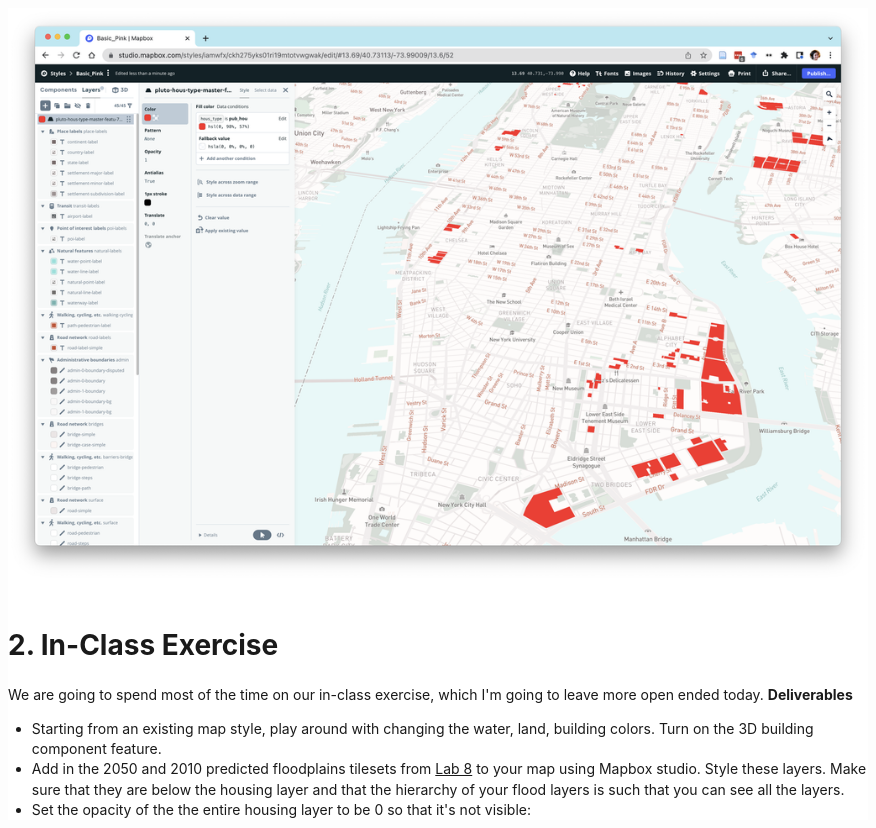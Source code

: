 <img src="../Images/story_addlayer_housingcat_0.png" width="1000">
</p>


# 2. In-Class Exercise
We are going to spend most of the time on our in-class exercise, which I'm going to leave more open ended today. 
**Deliverables**
- Starting from an existing map style, play around with changing the water, land, building colors. Turn on the 3D building component feature.
- Add in the 2050 and 2010 predicted floodplains tilesets from [Lab 8](https://github.com/iamwfx/crs_3850_5850_mapping_countermapping/blob/main/Fall_2022/Week8_mapbox/W8_mapbox2.md) to your map using Mapbox studio. Style these layers. Make sure that they are below the housing layer and that the hierarchy of your flood layers is such that you can see all the layers.
- Set the opacity of the the entire housing layer to be 0 so that it's not visible:
<p align='center'>